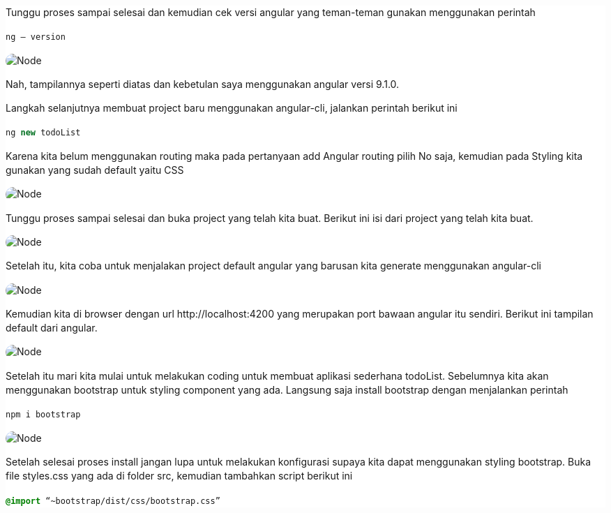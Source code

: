 Tunggu proses sampai selesai dan kemudian cek versi angular yang teman-teman gunakan menggunakan perintah


```javascript
ng — version
```

<img src="assets/images/blog/13.todolist/4.ng.png" alt="Node" class="img img-responsive mb-3" style="width: 100%; border-radius: 15px;" >

Nah, tampilannya seperti diatas dan kebetulan saya menggunakan angular versi 9.1.0.

Langkah selanjutnya membuat project baru menggunakan angular-cli, jalankan perintah berikut ini


```javascript
ng new todoList
```

Karena kita belum menggunakan routing maka pada pertanyaan add Angular routing pilih No saja, kemudian pada Styling kita gunakan yang sudah default yaitu CSS

<img src="assets/images/blog/13.todolist/5.process.png" alt="Node" class="img img-responsive mb-3" style="width: 100%; border-radius: 15px;" >

Tunggu proses sampai selesai dan buka project yang telah kita buat. Berikut ini isi dari project yang telah kita buat.

<img src="assets/images/blog/13.todolist/6.preview.png" alt="Node" class="img img-responsive mb-3" style="width: 100%; border-radius: 15px;" >

Setelah itu, kita coba untuk menjalakan project default angular yang barusan kita generate menggunakan angular-cli

<img src="assets/images/blog/13.todolist/7.serve.png" alt="Node" class="img img-responsive mb-3" style="width: 100%; border-radius: 15px;" >

Kemudian kita di browser dengan url http://localhost:4200 yang merupakan port bawaan angular itu sendiri. Berikut ini tampilan default dari angular.

<img src="assets/images/blog/13.todolist/8.browse.png" alt="Node" class="img img-responsive mb-3" style="width: 100%; border-radius: 15px;" >

Setelah itu mari kita mulai untuk melakukan coding untuk membuat aplikasi sederhana todoList. Sebelumnya kita akan menggunakan bootstrap untuk styling component yang ada. Langsung saja install bootstrap dengan menjalankan perintah


```javascript
npm i bootstrap
```

<img src="assets/images/blog/13.todolist/9.bs.png" alt="Node" class="img img-responsive mb-3" style="width: 100%; border-radius: 15px;" >

Setelah selesai proses install jangan lupa untuk melakukan konfigurasi supaya kita dapat menggunakan styling bootstrap. Buka file styles.css yang ada di folder src, kemudian tambahkan script berikut ini


```css
@import “~bootstrap/dist/css/bootstrap.css”
```
